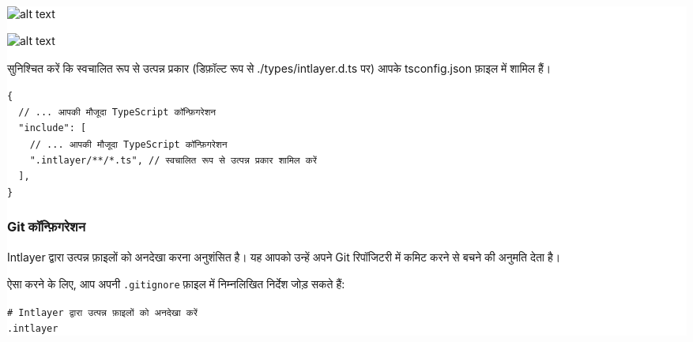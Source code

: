 ![alt text](https://github.com/aymericzip/intlayer/blob/main/docs/assets/autocompletion.png)

![alt text](https://github.com/aymericzip/intlayer/blob/main/docs/assets/translation_error.png)

सुनिश्चित करें कि स्वचालित रूप से उत्पन्न प्रकार (डिफ़ॉल्ट रूप से ./types/intlayer.d.ts पर) आपके tsconfig.json फ़ाइल में शामिल हैं।

```json5 fileName="tsconfig.json"
{
  // ... आपकी मौजूदा TypeScript कॉन्फ़िगरेशन
  "include": [
    // ... आपकी मौजूदा TypeScript कॉन्फ़िगरेशन
    ".intlayer/**/*.ts", // स्वचालित रूप से उत्पन्न प्रकार शामिल करें
  ],
}
```

### Git कॉन्फ़िगरेशन

Intlayer द्वारा उत्पन्न फ़ाइलों को अनदेखा करना अनुशंसित है। यह आपको उन्हें अपने Git रिपॉजिटरी में कमिट करने से बचने की अनुमति देता है।

ऐसा करने के लिए, आप अपनी `.gitignore` फ़ाइल में निम्नलिखित निर्देश जोड़ सकते हैं:

```plaintext fileName=".gitignore"
# Intlayer द्वारा उत्पन्न फ़ाइलों को अनदेखा करें
.intlayer
```
